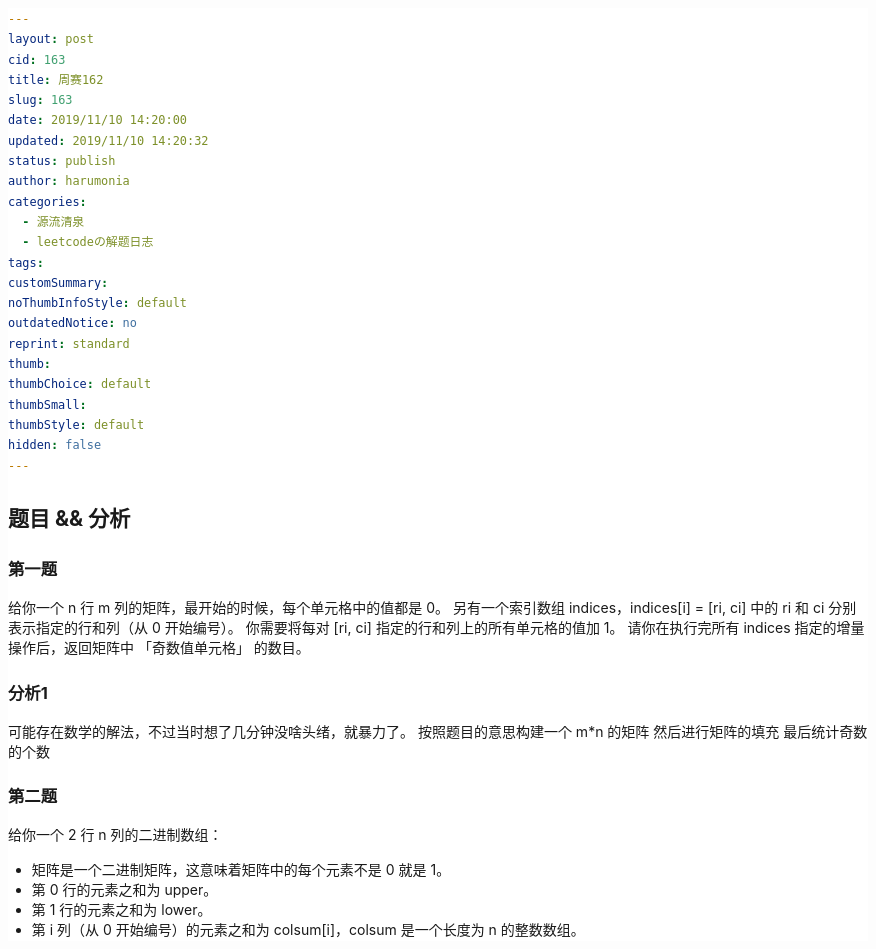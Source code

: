 ```yaml
---
layout: post
cid: 163
title: 周赛162
slug: 163
date: 2019/11/10 14:20:00
updated: 2019/11/10 14:20:32
status: publish
author: harumonia
categories:
  - 源流清泉
  - leetcodeの解题日志
tags:
customSummary:
noThumbInfoStyle: default
outdatedNotice: no
reprint: standard
thumb:
thumbChoice: default
thumbSmall:
thumbStyle: default
hidden: false
---
```




## 题目 && 分析

### 第一题

给你一个 n 行 m 列的矩阵，最开始的时候，每个单元格中的值都是 0。
另有一个索引数组 indices，indices[i] = [ri, ci] 中的 ri 和 ci 分别表示指定的行和列（从 0 开始编号）。
你需要将每对 [ri, ci] 指定的行和列上的所有单元格的值加 1。
请你在执行完所有 indices 指定的增量操作后，返回矩阵中 「奇数值单元格」 的数目。

### 分析1

可能存在数学的解法，不过当时想了几分钟没啥头绪，就暴力了。
按照题目的意思构建一个 m\*n 的矩阵
然后进行矩阵的填充
最后统计奇数的个数

### 第二题

给你一个 2 行 n 列的二进制数组：

- 矩阵是一个二进制矩阵，这意味着矩阵中的每个元素不是 0 就是 1。
- 第 0 行的元素之和为 upper。
- 第 1 行的元素之和为 lower。
- 第 i 列（从 0 开始编号）的元素之和为 colsum[i]，colsum 是一个长度为 n 的整数数组。
